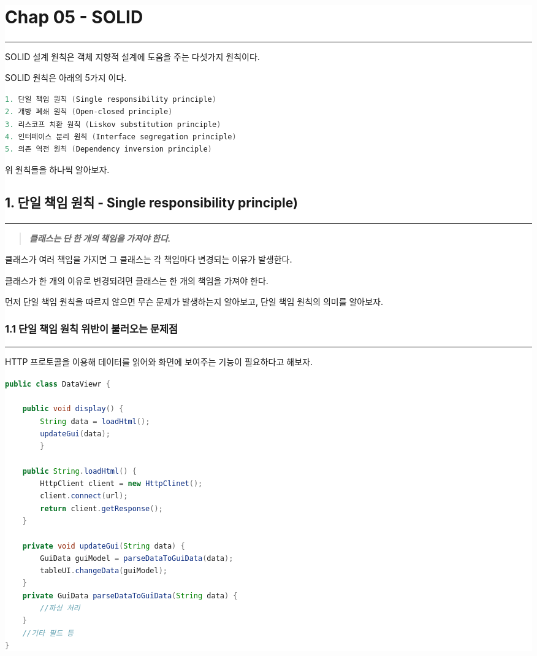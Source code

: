 # Chap 05 - SOLID

---

SOLID 설계 원칙은 객체 지향적 설계에 도움을 주는 다섯가지 원칙이다.

SOLID 원칙은 아래의 5가지 이다.

```java
1. 단일 책임 원칙 (Single responsibility principle)
2. 개방 폐쇄 원칙 (Open-closed principle)
3. 리스코프 치환 원칙 (Liskov substitution principle)
4. 인터페이스 분리 원칙 (Interface segregation principle)
5. 의존 역전 원칙 (Dependency inversion principle)
```

위 원칙들을 하나씩 알아보자.

## 1. 단일 책임 원칙 - Single responsibility principle)

---

> **_클래스는 단 한 개의 책임을 가져야 한다._**

클래스가 여러 책임을 가지면 그 클래스는 각 책임마다 변경되는 이유가 발생한다.

클래스가 한 개의 이유로 변경되려면 클래스는 한 개의 책임을 가져야 한다.

먼저 단일 책임 원칙을 따르지 않으면 무슨 문제가 발생하는지 알아보고, 단일 책임 원칙의 의미를 알아보자.

### 1.1 단일 책임 원칙 위반이 불러오는 문제점

---

HTTP 프로토콜을 이용해 데이터를 읽어와 화면에 보여주는 기능이 필요하다고 해보자.

```java
public class DataViewr {

	public void display() {
		String data = loadHtml();
		updateGui(data);
		}

	public String.loadHtml() {
		HttpClient client = new HttpClinet();
		client.connect(url);
		return client.getResponse();
	}

	private void updateGui(String data) {
		GuiData guiModel = parseDataToGuiData(data);
		tableUI.changeData(guiModel);
	}
	private GuiData parseDataToGuiData(String data) {
		//파싱 처리
	}
	//기타 필드 등
}
```

